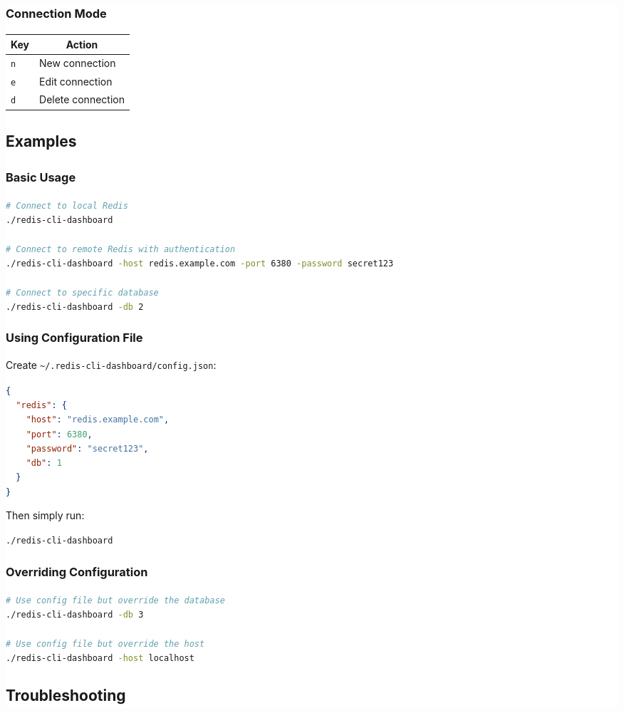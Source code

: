 ### Connection Mode
| Key | Action            |
| --- | ----------------- |
| `n` | New connection    |
| `e` | Edit connection   |
| `d` | Delete connection |

## Examples

### Basic Usage
```bash
# Connect to local Redis
./redis-cli-dashboard

# Connect to remote Redis with authentication
./redis-cli-dashboard -host redis.example.com -port 6380 -password secret123

# Connect to specific database
./redis-cli-dashboard -db 2
```

### Using Configuration File
Create `~/.redis-cli-dashboard/config.json`:
```json
{
  "redis": {
    "host": "redis.example.com",
    "port": 6380,
    "password": "secret123",
    "db": 1
  }
}
```

Then simply run:
```bash
./redis-cli-dashboard
```

### Overriding Configuration
```bash
# Use config file but override the database
./redis-cli-dashboard -db 3

# Use config file but override the host
./redis-cli-dashboard -host localhost
```

## Troubleshooting
